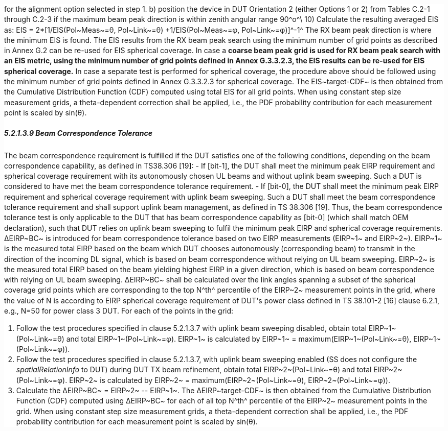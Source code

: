 for the alignment option selected in step 1.
b) position the device in DUT Orientation 2 (either Options 1 or 2) from
Tables C.2-1 through C.2-3 if the maximum beam peak direction is within zenith
angular range 90^o^\ 10) Calculate the resulting averaged EIS as:
EIS = 2*[1/EIS(Pol~Meas~=θ, Pol~Link~=θ) +1/EIS(Pol~Meas~=φ, Pol~Link~=φ)]^-1^
The RX beam peak direction is where the minimum EIS is found.
The EIS results from the RX beam peak search using the minimum number of grid
points as described in Annex G.2 can be re-used for EIS spherical coverage. In
case a **coarse beam peak grid is used for RX beam peak search with an EIS
metric, using the minimum number of grid points defined in Annex G.3.3.2.3,
the EIS results can be re-used for EIS spherical coverage.** In case a
separate test is performed for spherical coverage, the procedure above should
be followed using the minimum number of grid points defined in Annex G.3.3.2.3
for spherical coverage.
The EIS~target-CDF~ is then obtained from the Cumulative Distribution Function
(CDF) computed using total EIS for all grid points. When using constant step
size measurement grids, a theta-dependent correction shall be applied, i.e.,
the PDF probability contribution for each measurement point is scaled by
sin(θ).
##### 5.2.1.3.9 Beam Correspondence Tolerance
The beam correspondence requirement is fulfilled if the DUT satisfies one of
the following conditions, depending on the beam correspondence capability, as
defined in TS38.306 [19]:
\- If [bit-1], the DUT shall meet the minimum peak EIRP requirement and
spherical coverage requirement with its autonomously chosen UL beams and
without uplink beam sweeping. Such a DUT is considered to have met the beam
correspondence tolerance requirement.
\- If [bit-0], the DUT shall meet the minimum peak EIRP requirement and
spherical coverage requirement with uplink beam sweeping. Such a DUT shall
meet the beam correspondence tolerance requirement and shall support uplink
beam management, as defined in TS 38.306 [19].
Thus, the beam correspondence tolerance test is only applicable to the DUT
that has beam correspondence capability as [bit-0] (which shall match OEM
declaration), such that DUT relies on uplink beam sweeping to fulfil the
minimum peak EIRP and spherical coverage requirements.
ΔEIRP~BC~ is introduced for beam correspondence tolerance based on two EIRP
measurements (EIRP~1~ and EIRP~2~). EIRP~1~ is the measured total EIRP based
on the beam which DUT chooses autonomously (corresponding beam) to transmit in
the direction of the incoming DL signal, which is based on beam correspondence
without relying on UL beam sweeping. EIRP~2~ is the measured total EIRP based
on the beam yielding highest EIRP in a given direction, which is based on beam
correspondence with relying on UL beam sweeping. ΔEIRP~BC~ shall be calculated
over the link angles spanning a subset of the spherical coverage grid points
which are corresponding to the top N^th^ percentile of the EIRP~2~ measurement
points in the grid, where the value of N is according to EIRP spherical
coverage requirement of DUT's power class defined in TS 38.101-2 [16] clause
6.2.1, e.g., N=50 for power class 3 DUT.
For each of the points in the grid:
1) Follow the test procedures specified in clause 5.2.1.3.7 with uplink beam
sweeping disabled, obtain total EIRP~1~(Pol~Link~=θ) and total
EIRP~1~(Pol~Link~=φ). EIRP~1~ is calculated by EIRP~1~ =
maximum(EIRP~1~(Pol~Link~=θ), EIRP~1~(Pol~Link~=φ)).
2) Follow the test procedures specified in clause 5.2.1.3.7, with uplink beam
sweeping enabled (SS does not configure the _spatialRelationInfo_ to DUT)
during DUT TX beam refinement, obtain total EIRP~2~(Pol~Link~=θ) and total
EIRP~2~(Pol~Link~=φ). EIRP~2~ is calculated by EIRP~2~ =
maximum(EIRP~2~(Pol~Link~=θ), EIRP~2~(Pol~Link~=φ)).
3) Calculate the ΔEIRP~BC~ = EIRP~2~ -- EIRP~1~.
The ΔEIRP~target-CDF~ is then obtained from the Cumulative Distribution
Function (CDF) computed using ΔEIRP~BC~ for each of all top N^th^ percentile
of the EIRP~2~ measurement points in the grid. When using constant step size
measurement grids, a theta-dependent correction shall be applied, i.e., the
PDF probability contribution for each measurement point is scaled by sin(θ).